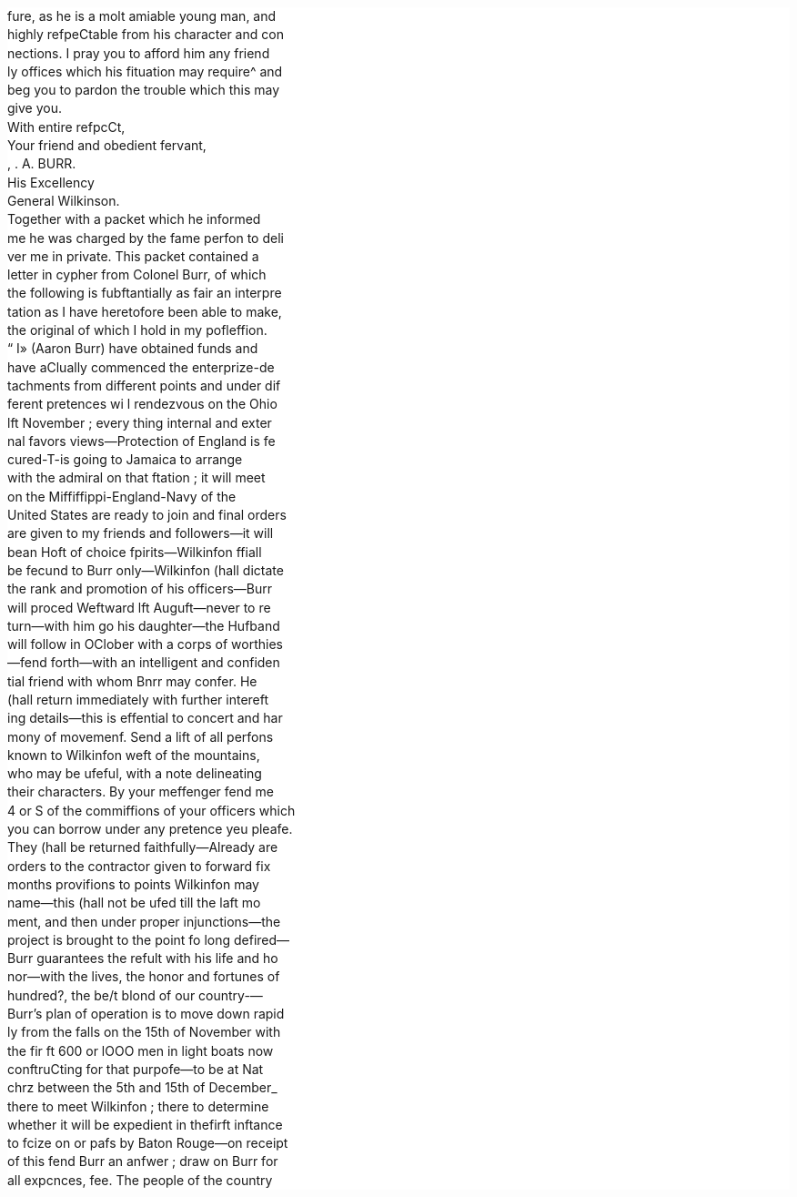 fure, as he is a molt amiable young man, and  
highly refpeCtable from his character and con­  
nections. I pray you to afford him any friend­  
ly offices which his fituation may require^ and  
beg you to pardon the trouble which this may  
give you.  
With entire refpcCt,  
Your friend and obedient fervant,  
, . A. BURR.  
His Excellency  
General Wilkinson.  
Together with a packet which he informed  
me he was charged by the fame perfon to deli­  
ver me in private. This packet contained a  
letter in cypher from Colonel Burr, of which  
the following is fubftantially as fair an interpre­  
tation as I have heretofore been able to make,  
the original of which I hold in my pofleffion.  
“ I» (Aaron Burr) have obtained funds and  
have aClually commenced the enterprize-de­  
tachments from different points and under dif­  
ferent pretences wi l rendezvous on the Ohio  
lft November ; every thing internal and exter­  
nal favors views—Protection of England is fe­  
cured-T-is going to Jamaica to arrange  
with the admiral on that ftation ; it will meet  
on the Miffiffippi-England-Navy of the  
United States are ready to join and final orders  
are given to my friends and followers—it will  
bean Hoft of choice fpirits—Wilkinfon ffiall  
be fecund to Burr only—Wilkinfon (hall dictate  
the rank and promotion of his officers—Burr  
will proced Weftward lft Auguft—never to re­  
turn—with him go his daughter—the Hufband  
will follow in OClober with a corps of worthies  
—fend forth—with an intelligent and confiden­  
tial friend with whom Bnrr may confer. He  
(hall return immediately with further intereft­  
ing details—this is effential to concert and har­  
mony of movemenf. Send a lift of all perfons  
known to Wilkinfon weft of the mountains,  
who may be ufeful, with a note delineating  
their characters. By your meffenger fend me  
4 or S of the commiffions of your officers which  
you can borrow under any pretence yeu pleafe.  
They (hall be returned faithfully—Already are  
orders to the contractor given to forward fix  
months provifions to points Wilkinfon may  
name—this (hall not be ufed till the laft mo­  
ment, and then under proper injunctions—the  
project is brought to the point fo long defired—  
Burr guarantees the refult with his life and ho­  
nor—with the lives, the honor and fortunes of  
hundred?, the be/t blond of our country-—  
Burr’s plan of operation is to move down rapid­  
ly from the falls on the 15th of November with  
the fir ft 600 or lOOO men in light boats now  
conftruCting for that purpofe—to be at Nat­  
chrz between the 5th and 15th of December_  
there to meet Wilkinfon ; there to determine  
whether it will be expedient in thefirft inftance  
to fcize on or pafs by Baton Rouge—on receipt  
of this fend Burr an anfwer ; draw on Burr for  
all expcnces, fee. The people of the country  